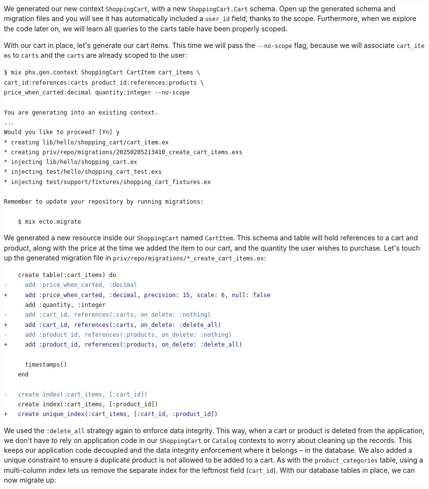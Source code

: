We generated our new context `ShoppingCart`, with a new `ShoppingCart.Cart` schema. Open up the generated schema and migration files and you will see it has automatically included a `user_id` field, thanks to the scope. Furthermore, when we explore the code later on, we will learn all queries to the carts table have been properly scoped.

With our cart in place, let's generate our cart items. This time we will pass the `--no-scope` flag, because we will associate `cart_items` to `carts` and the `carts` are already scoped to the user:

```console
$ mix phx.gen.context ShoppingCart CartItem cart_items \
cart_id:references:carts product_id:references:products \
price_when_carted:decimal quantity:integer --no-scope

You are generating into an existing context.
...
Would you like to proceed? [Yn] y
* creating lib/hello/shopping_cart/cart_item.ex
* creating priv/repo/migrations/20250205213410_create_cart_items.exs
* injecting lib/hello/shopping_cart.ex
* injecting test/hello/shopping_cart_test.exs
* injecting test/support/fixtures/shopping_cart_fixtures.ex

Remember to update your repository by running migrations:

    $ mix ecto.migrate
```

We generated a new resource inside our `ShoppingCart` named `CartItem`. This schema and table will hold references to a cart and product, along with the price at the time we added the item to our cart, and the quantity the user wishes to purchase. Let's touch up the generated migration file in `priv/repo/migrations/*_create_cart_items.ex`:

```diff
    create table(:cart_items) do
-     add :price_when_carted, :decimal
+     add :price_when_carted, :decimal, precision: 15, scale: 6, null: false
      add :quantity, :integer
-     add :cart_id, references(:carts, on_delete: :nothing)
+     add :cart_id, references(:carts, on_delete: :delete_all)
-     add :product_id, references(:products, on_delete: :nothing)
+     add :product_id, references(:products, on_delete: :delete_all)

      timestamps()
    end

-   create index(:cart_items, [:cart_id])
    create index(:cart_items, [:product_id])
+   create unique_index(:cart_items, [:cart_id, :product_id])
```

We used the `:delete_all` strategy again to enforce data integrity. This way, when a cart or product is deleted from the application, we don't have to rely on application code in our `ShoppingCart` or `Catalog` contexts to worry about cleaning up the records. This keeps our application code decoupled and the data integrity enforcement where it belongs – in the database. We also added a unique constraint to ensure a duplicate product is not allowed to be added to a cart. As with the `product_categories` table, using a multi-column index lets us remove the separate index for the leftmost field (`cart_id`). With our database tables in place, we can now migrate up:

